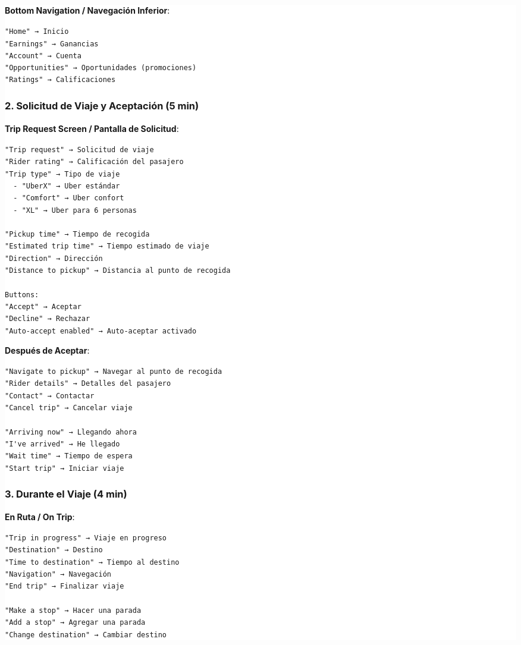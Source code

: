 **Bottom Navigation / Navegación Inferior**:

```
"Home" → Inicio
"Earnings" → Ganancias
"Account" → Cuenta
"Opportunities" → Oportunidades (promociones)
"Ratings" → Calificaciones
```

### 2. Solicitud de Viaje y Aceptación (5 min)

**Trip Request Screen / Pantalla de Solicitud**:

```
"Trip request" → Solicitud de viaje
"Rider rating" → Calificación del pasajero
"Trip type" → Tipo de viaje
  - "UberX" → Uber estándar
  - "Comfort" → Uber confort
  - "XL" → Uber para 6 personas

"Pickup time" → Tiempo de recogida
"Estimated trip time" → Tiempo estimado de viaje
"Direction" → Dirección
"Distance to pickup" → Distancia al punto de recogida

Buttons:
"Accept" → Aceptar
"Decline" → Rechazar
"Auto-accept enabled" → Auto-aceptar activado
```

**Después de Aceptar**:

```
"Navigate to pickup" → Navegar al punto de recogida
"Rider details" → Detalles del pasajero
"Contact" → Contactar
"Cancel trip" → Cancelar viaje

"Arriving now" → Llegando ahora
"I've arrived" → He llegado
"Wait time" → Tiempo de espera
"Start trip" → Iniciar viaje
```

### 3. Durante el Viaje (4 min)

**En Ruta / On Trip**:

```
"Trip in progress" → Viaje en progreso
"Destination" → Destino
"Time to destination" → Tiempo al destino
"Navigation" → Navegación
"End trip" → Finalizar viaje

"Make a stop" → Hacer una parada
"Add a stop" → Agregar una parada
"Change destination" → Cambiar destino
```
